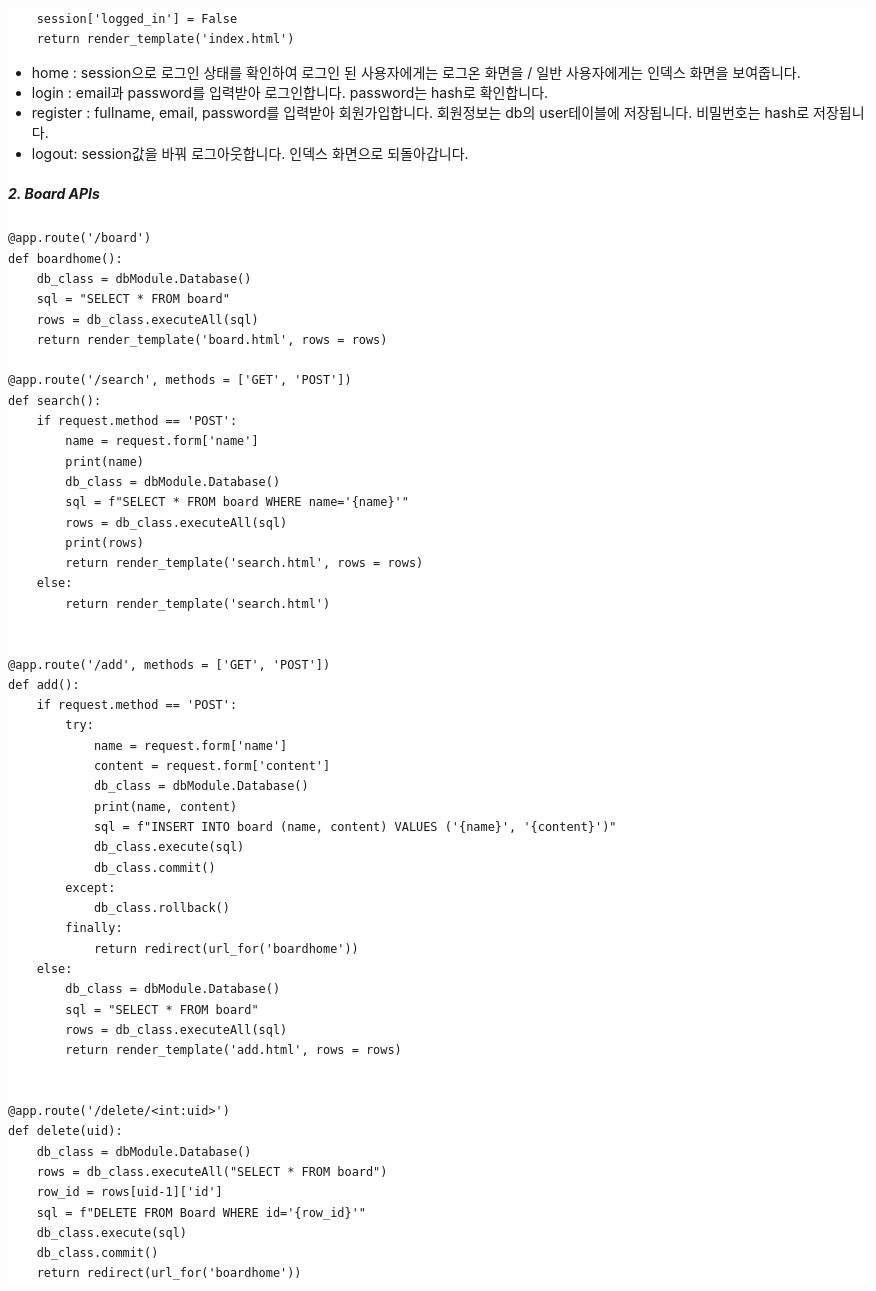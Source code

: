 ```
    session['logged_in'] = False
    return render_template('index.html')
```
- home : session으로 로그인 상태를 확인하여 로그인 된 사용자에게는 로그온 화면을 / 일반 사용자에게는 인덱스 화면을 보여줍니다.
- login : email과 password를 입력받아 로그인합니다. password는 hash로 확인합니다.
- register : fullname, email, password를 입력받아 회원가입합니다. 회원정보는 db의 user테이블에 저장됩니다. 비밀번호는 hash로 저장됩니다.
- logout: session값을 바꿔 로그아웃합니다. 인덱스 화면으로 되돌아갑니다.

##### 2. Board APIs
```
@app.route('/board')
def boardhome():
    db_class = dbModule.Database()
    sql = "SELECT * FROM board"
    rows = db_class.executeAll(sql)
    return render_template('board.html', rows = rows)

@app.route('/search', methods = ['GET', 'POST'])
def search():
    if request.method == 'POST':
        name = request.form['name']
        print(name)
        db_class = dbModule.Database()
        sql = f"SELECT * FROM board WHERE name='{name}'"
        rows = db_class.executeAll(sql)
        print(rows)
        return render_template('search.html', rows = rows)
    else:
        return render_template('search.html')


@app.route('/add', methods = ['GET', 'POST'])
def add():
    if request.method == 'POST':
        try:
            name = request.form['name']
            content = request.form['content']
            db_class = dbModule.Database()
            print(name, content)
            sql = f"INSERT INTO board (name, content) VALUES ('{name}', '{content}')"
            db_class.execute(sql)
            db_class.commit()
        except:
            db_class.rollback()
        finally:
            return redirect(url_for('boardhome'))
    else:
        db_class = dbModule.Database()
        sql = "SELECT * FROM board"
        rows = db_class.executeAll(sql)
        return render_template('add.html', rows = rows)


@app.route('/delete/<int:uid>')
def delete(uid):
    db_class = dbModule.Database()
    rows = db_class.executeAll("SELECT * FROM board")
    row_id = rows[uid-1]['id']
    sql = f"DELETE FROM Board WHERE id='{row_id}'"
    db_class.execute(sql)
    db_class.commit()
    return redirect(url_for('boardhome'))

```